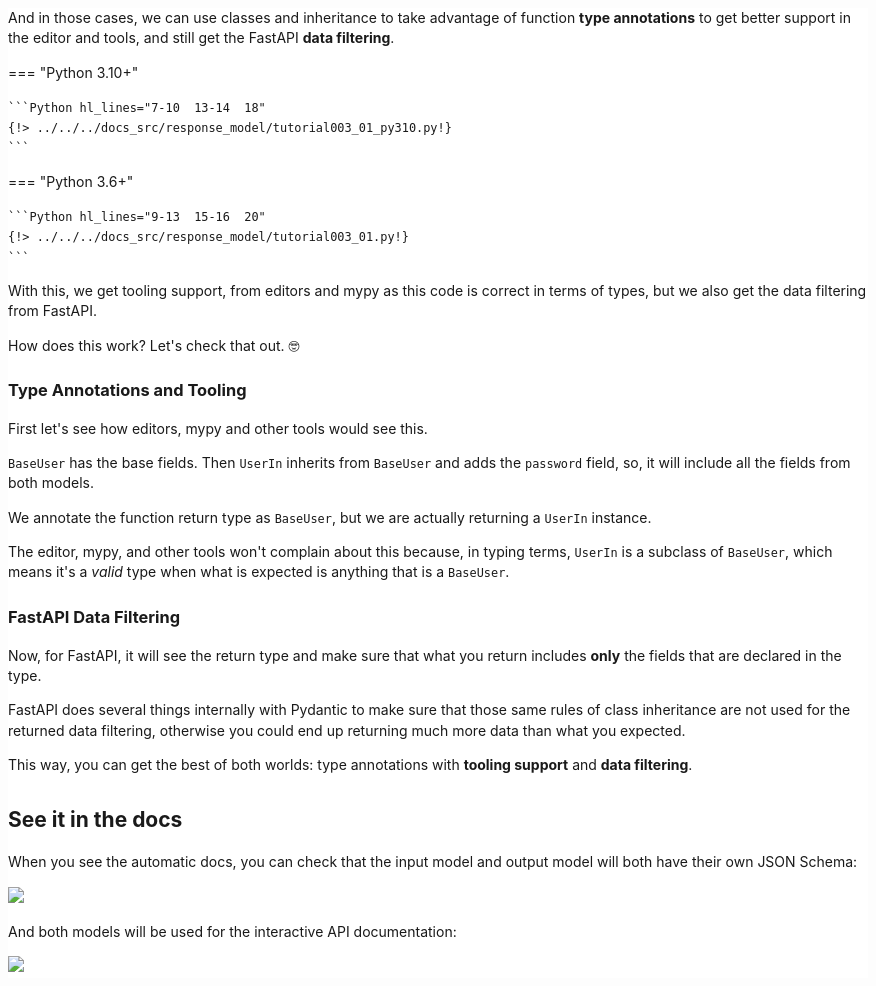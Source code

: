 And in those cases, we can use classes and inheritance to take advantage of function **type annotations** to get better support in the editor and tools, and still get the FastAPI **data filtering**.

=== "Python 3.10+"

    ```Python hl_lines="7-10  13-14  18"
    {!> ../../../docs_src/response_model/tutorial003_01_py310.py!}
    ```

=== "Python 3.6+"

    ```Python hl_lines="9-13  15-16  20"
    {!> ../../../docs_src/response_model/tutorial003_01.py!}
    ```

With this, we get tooling support, from editors and mypy as this code is correct in terms of types, but we also get the data filtering from FastAPI.

How does this work? Let's check that out. 🤓

### Type Annotations and Tooling

First let's see how editors, mypy and other tools would see this.

`BaseUser` has the base fields. Then `UserIn` inherits from `BaseUser` and adds the `password` field, so, it will include all the fields from both models.

We annotate the function return type as `BaseUser`, but we are actually returning a `UserIn` instance.

The editor, mypy, and other tools won't complain about this because, in typing terms, `UserIn` is a subclass of `BaseUser`, which means it's a *valid* type when what is expected is anything that is a `BaseUser`.

### FastAPI Data Filtering

Now, for FastAPI, it will see the return type and make sure that what you return includes **only** the fields that are declared in the type.

FastAPI does several things internally with Pydantic to make sure that those same rules of class inheritance are not used for the returned data filtering, otherwise you could end up returning much more data than what you expected.

This way, you can get the best of both worlds: type annotations with **tooling support** and **data filtering**.

## See it in the docs

When you see the automatic docs, you can check that the input model and output model will both have their own JSON Schema:

<img src="/img/tutorial/response-model/image01.png" />

And both models will be used for the interactive API documentation:

<img src="/img/tutorial/response-model/image02.png" />
